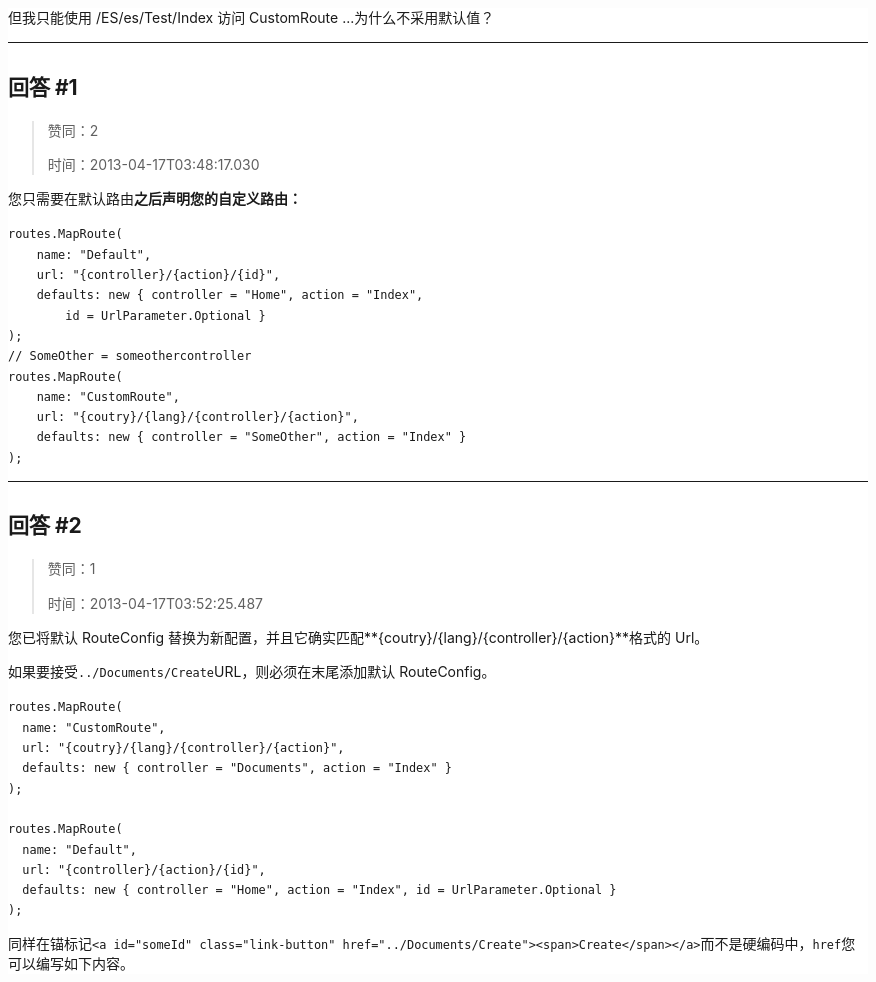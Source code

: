 但我只能使用 /ES/es/Test/Index 访问 CustomRoute ...为什么不采用默认值？

* * *

## 回答 #1

> 赞同：2
> 
> 时间：2013-04-17T03:48:17.030

您只需要在默认路由**之后声明您的自定义路由：**

```
routes.MapRoute(
    name: "Default",
    url: "{controller}/{action}/{id}",
    defaults: new { controller = "Home", action = "Index",
        id = UrlParameter.Optional }
);
// SomeOther = someothercontroller
routes.MapRoute(
    name: "CustomRoute",
    url: "{coutry}/{lang}/{controller}/{action}",
    defaults: new { controller = "SomeOther", action = "Index" }
); 
```

* * *

## 回答 #2

> 赞同：1
> 
> 时间：2013-04-17T03:52:25.487

您已将默认 RouteConfig 替换为新配置，并且它确实匹配**{coutry}/{lang}/{controller}/{action}**格式的 Url。

如果要接受`../Documents/Create`URL，则必须在末尾添加默认 RouteConfig。

```
routes.MapRoute(
  name: "CustomRoute",
  url: "{coutry}/{lang}/{controller}/{action}",
  defaults: new { controller = "Documents", action = "Index" }
);

routes.MapRoute(
  name: "Default",
  url: "{controller}/{action}/{id}",
  defaults: new { controller = "Home", action = "Index", id = UrlParameter.Optional }
); 
```

同样在锚标记`<a id="someId" class="link-button" href="../Documents/Create"><span>Create</span></a>`而不是硬编码中，`href`您可以编写如下内容。
